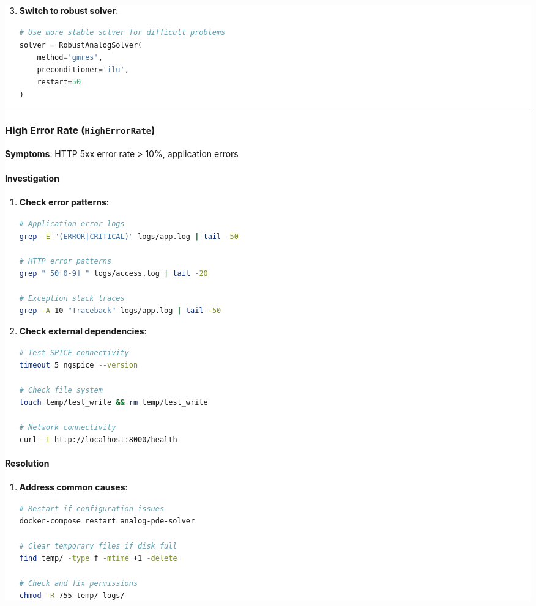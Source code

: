 3. **Switch to robust solver**:
   ```python
   # Use more stable solver for difficult problems
   solver = RobustAnalogSolver(
       method='gmres',
       preconditioner='ilu',
       restart=50
   )
   ```

---

### High Error Rate (`HighErrorRate`)

**Symptoms**: HTTP 5xx error rate > 10%, application errors

#### Investigation
1. **Check error patterns**:
   ```bash
   # Application error logs
   grep -E "(ERROR|CRITICAL)" logs/app.log | tail -50
   
   # HTTP error patterns
   grep " 50[0-9] " logs/access.log | tail -20
   
   # Exception stack traces
   grep -A 10 "Traceback" logs/app.log | tail -50
   ```

2. **Check external dependencies**:
   ```bash
   # Test SPICE connectivity
   timeout 5 ngspice --version
   
   # Check file system
   touch temp/test_write && rm temp/test_write
   
   # Network connectivity
   curl -I http://localhost:8000/health
   ```

#### Resolution
1. **Address common causes**:
   ```bash
   # Restart if configuration issues
   docker-compose restart analog-pde-solver
   
   # Clear temporary files if disk full
   find temp/ -type f -mtime +1 -delete
   
   # Check and fix permissions
   chmod -R 755 temp/ logs/
   ```
